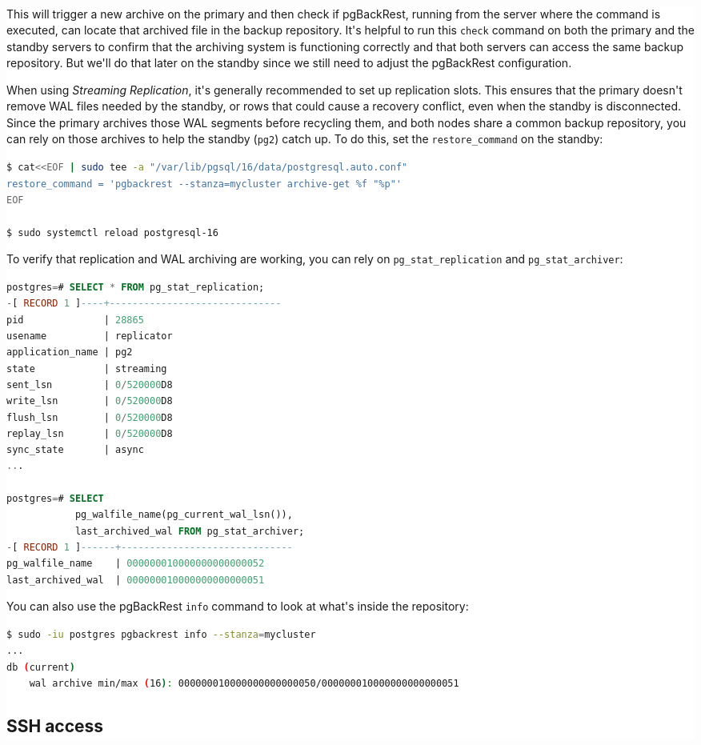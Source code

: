 This will trigger a new archive on the primary and then check if pgBackRest, running from the server where the command is executed, can locate that archived file in the backup repository. It's helpful to run this `check` command on both the primary and the standby servers to confirm that the archiving system is functioning correctly and that both servers can access the same backup repository. But we'll do that later on the standby since we still need to adjust the pgBackRest configuration.

When using _Streaming Replication_, it's generally recommended to set up replication slots. This ensures that the primary doesn't remove WAL files needed by the standby, or rows that could cause a recovery conflict, even when the standby is disconnected. Since the primary archives those WAL segments before recycling them, and both nodes share a common backup repository, you can rely on those archives to help the standby (`pg2`) catch up. To do this, set the `restore_command` on the standby:

```bash
$ cat<<EOF | sudo tee -a "/var/lib/pgsql/16/data/postgresql.auto.conf"
restore_command = 'pgbackrest --stanza=mycluster archive-get %f "%p"'
EOF

$ sudo systemctl reload postgresql-16
```

To verify that replication and WAL archiving are working, you can rely on `pg_stat_replication` and `pg_stat_archiver`:

```sql
postgres=# SELECT * FROM pg_stat_replication;
-[ RECORD 1 ]----+------------------------------
pid              | 28865
usename          | replicator
application_name | pg2
state            | streaming
sent_lsn         | 0/520000D8
write_lsn        | 0/520000D8
flush_lsn        | 0/520000D8
replay_lsn       | 0/520000D8
sync_state       | async
...

postgres=# SELECT
            pg_walfile_name(pg_current_wal_lsn()),
            last_archived_wal FROM pg_stat_archiver;
-[ RECORD 1 ]------+------------------------------
pg_walfile_name    | 000000010000000000000052
last_archived_wal  | 000000010000000000000051
```

You can also use the pgBackRest `info` command to look at what's inside the repository:

```bash
$ sudo -iu postgres pgbackrest info --stanza=mycluster
...
db (current)
    wal archive min/max (16): 000000010000000000000050/000000010000000000000051
```

## SSH access
